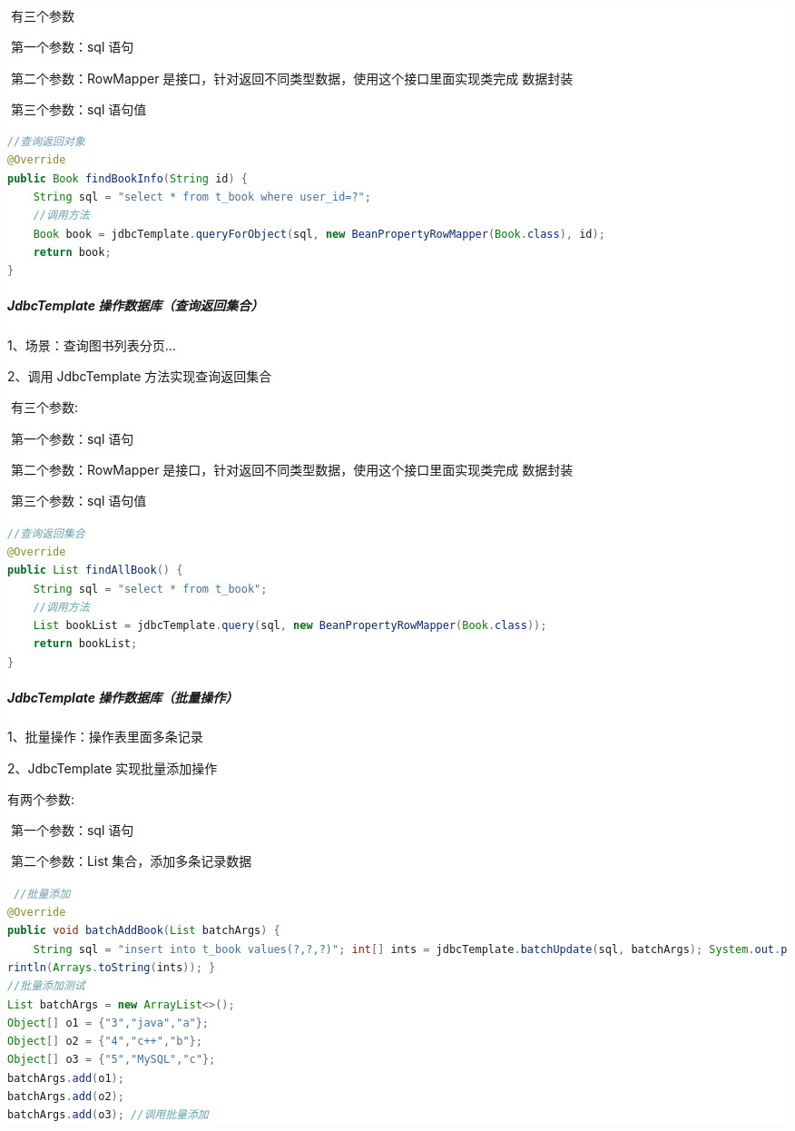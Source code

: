 ​    有三个参数 

​        第一个参数：sql 语句 

​        第二个参数：RowMapper 是接口，针对返回不同类型数据，使用这个接口里面实现类完成 数据封装 

​        第三个参数：sql 语句值 

```java
//查询返回对象
@Override 
public Book findBookInfo(String id) { 
    String sql = "select * from t_book where user_id=?"; 
    //调用方法
    Book book = jdbcTemplate.queryForObject(sql, new BeanPropertyRowMapper(Book.class), id);
    return book; 
}
```



#####  JdbcTemplate 操作数据库（查询返回集合）

 1、场景：查询图书列表分页… 

2、调用 JdbcTemplate 方法实现查询返回集合 

​       有三个参数:

​             第一个参数：sql 语句 

​             第二个参数：RowMapper 是接口，针对返回不同类型数据，使用这个接口里面实现类完成 数据封装 

​          第三个参数：sql 语句值 

```java
//查询返回集合 
@Override
public List findAllBook() {
    String sql = "select * from t_book"; 
    //调用方法
    List bookList = jdbcTemplate.query(sql, new BeanPropertyRowMapper(Book.class)); 
    return bookList;
}
```



##### JdbcTemplate 操作数据库（批量操作） 

1、批量操作：操作表里面多条记录 

2、JdbcTemplate 实现批量添加操作

 有两个参数:

​      第一个参数：sql 语句 

​       第二个参数：List 集合，添加多条记录数据

```java
 //批量添加
@Override 
public void batchAddBook(List batchArgs) {
    String sql = "insert into t_book values(?,?,?)"; int[] ints = jdbcTemplate.batchUpdate(sql, batchArgs); System.out.println(Arrays.toString(ints)); }
//批量添加测试
List batchArgs = new ArrayList<>();
Object[] o1 = {"3","java","a"};
Object[] o2 = {"4","c++","b"}; 
Object[] o3 = {"5","MySQL","c"};
batchArgs.add(o1); 
batchArgs.add(o2); 
batchArgs.add(o3); //调用批量添加 
```
